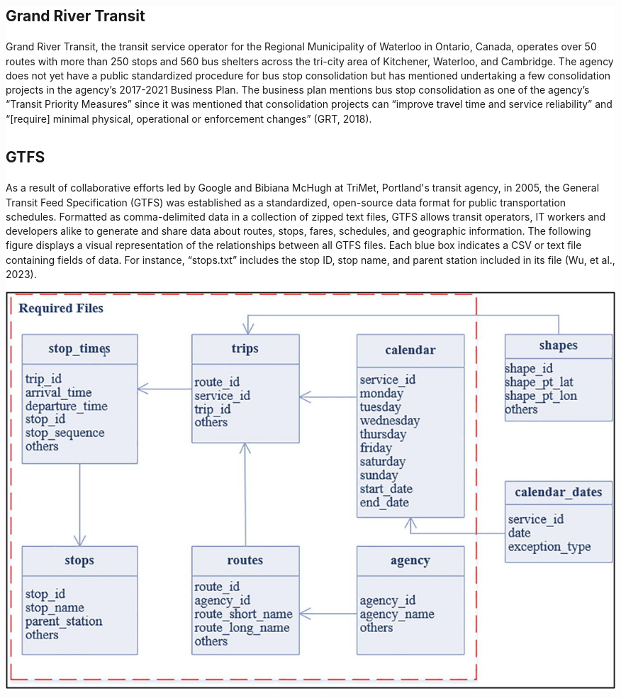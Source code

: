 ## Grand River Transit
Grand River Transit, the transit service operator for the Regional Municipality of Waterloo in Ontario, Canada, operates over 50 routes with more than 250 stops and 560 bus shelters across the tri-city area of Kitchener, Waterloo, and Cambridge. The agency does not yet have a public standardized procedure for bus stop consolidation but has mentioned undertaking a few consolidation projects in the agency’s 2017-2021 Business Plan. The business plan mentions bus stop consolidation as one of the agency’s “Transit Priority Measures” since it was mentioned that consolidation projects can “improve travel time and service reliability” and “[require] minimal physical, operational or enforcement changes” (GRT, 2018).

## GTFS
As a result of collaborative efforts led by Google and Bibiana McHugh at TriMet, Portland's transit agency, in 2005, the General Transit Feed Specification (GTFS) was established as a standardized, open-source data format for public transportation schedules. Formatted as comma-delimited data in a collection of zipped text files, GTFS allows transit operators, IT workers and developers alike to generate and share data about routes, stops, fares, schedules, and geographic information. The following figure displays a visual representation of the relationships between all GTFS files. Each blue box indicates a CSV or text file containing fields of data. For instance, “stops.txt” includes the stop ID, stop name, and parent station included in its file (Wu, et al., 2023). 

![gtfs-structure](../../public/images/gtfs.jpg)
